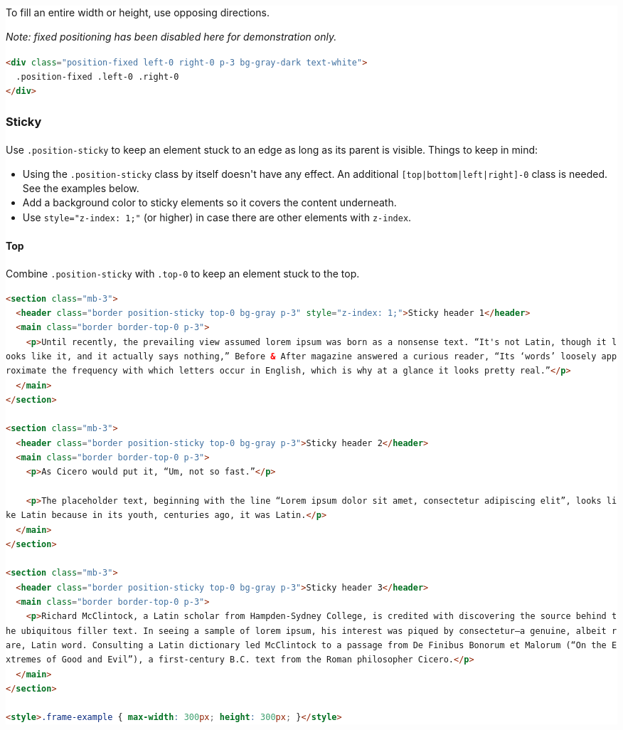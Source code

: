 To fill an entire width or height, use opposing directions.

_Note: fixed positioning has been disabled here for demonstration only._

```html live
<div class="position-fixed left-0 right-0 p-3 bg-gray-dark text-white">
  .position-fixed .left-0 .right-0
</div>
```

### Sticky

Use `.position-sticky` to keep an element stuck to an edge as long as its parent is visible. Things to keep in mind:

- Using the `.position-sticky` class by itself doesn't have any effect. An additional `[top|bottom|left|right]-0` class is needed. See the examples below.
- Add a background color to sticky elements so it covers the content underneath.
- Use `style="z-index: 1;"` (or higher) in case there are other elements with `z-index`.

#### Top

Combine `.position-sticky` with `.top-0` to keep an element stuck to the top.

```html live
<section class="mb-3">
  <header class="border position-sticky top-0 bg-gray p-3" style="z-index: 1;">Sticky header 1</header>
  <main class="border border-top-0 p-3">
    <p>Until recently, the prevailing view assumed lorem ipsum was born as a nonsense text. “It's not Latin, though it looks like it, and it actually says nothing,” Before & After magazine answered a curious reader, “Its ‘words’ loosely approximate the frequency with which letters occur in English, which is why at a glance it looks pretty real.”</p>
  </main>
</section>

<section class="mb-3">
  <header class="border position-sticky top-0 bg-gray p-3">Sticky header 2</header>
  <main class="border border-top-0 p-3">
    <p>As Cicero would put it, “Um, not so fast.”</p>

    <p>The placeholder text, beginning with the line “Lorem ipsum dolor sit amet, consectetur adipiscing elit”, looks like Latin because in its youth, centuries ago, it was Latin.</p>
  </main>
</section>

<section class="mb-3">
  <header class="border position-sticky top-0 bg-gray p-3">Sticky header 3</header>
  <main class="border border-top-0 p-3">
    <p>Richard McClintock, a Latin scholar from Hampden-Sydney College, is credited with discovering the source behind the ubiquitous filler text. In seeing a sample of lorem ipsum, his interest was piqued by consectetur—a genuine, albeit rare, Latin word. Consulting a Latin dictionary led McClintock to a passage from De Finibus Bonorum et Malorum (“On the Extremes of Good and Evil”), a first-century B.C. text from the Roman philosopher Cicero.</p>
  </main>
</section>

<style>.frame-example { max-width: 300px; height: 300px; }</style>
```


[hidden]: https://developer.mozilla.org/en-US/docs/Web/HTML/Global_attributes/hidden